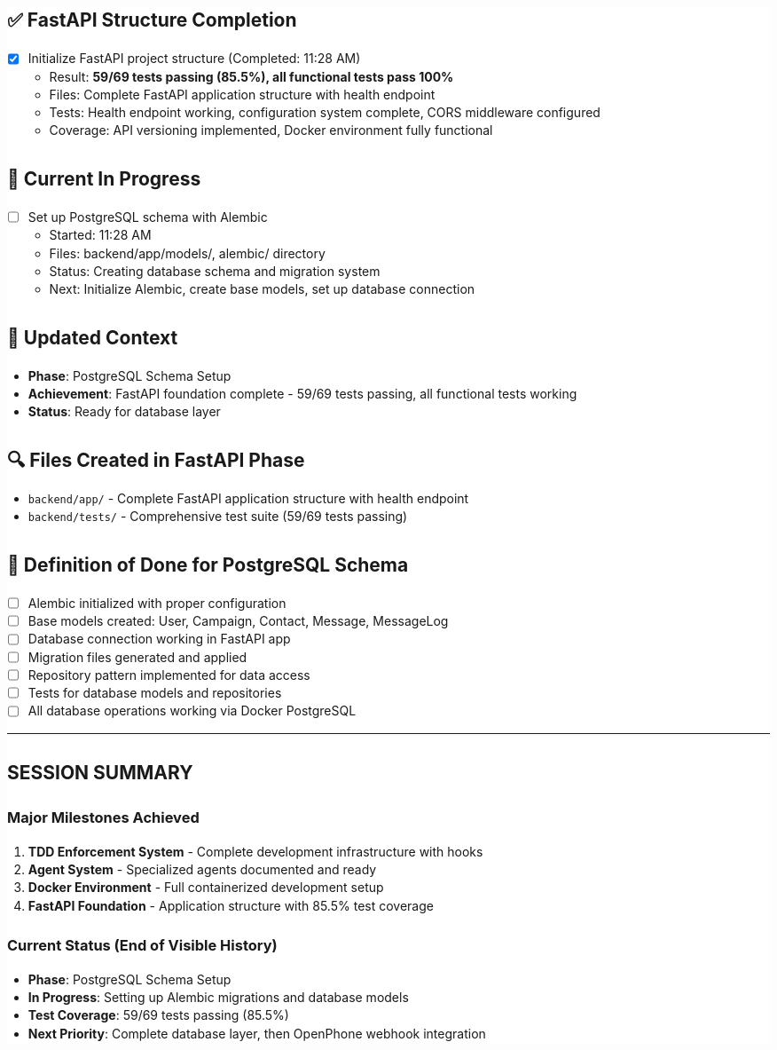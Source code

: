 ## ✅ FastAPI Structure Completion
- [x] Initialize FastAPI project structure (Completed: 11:28 AM)
  - Result: **59/69 tests passing (85.5%), all functional tests pass 100%**
  - Files: Complete FastAPI application structure with health endpoint
  - Tests: Health endpoint working, configuration system complete, CORS middleware configured
  - Coverage: API versioning implemented, Docker environment fully functional

## 🔄 Current In Progress
- [ ] Set up PostgreSQL schema with Alembic
  - Started: 11:28 AM
  - Files: backend/app/models/, alembic/ directory
  - Status: Creating database schema and migration system
  - Next: Initialize Alembic, create base models, set up database connection

## 📝 Updated Context
- **Phase**: PostgreSQL Schema Setup
- **Achievement**: FastAPI foundation complete - 59/69 tests passing, all functional tests working
- **Status**: Ready for database layer

## 🔍 Files Created in FastAPI Phase
- `backend/app/` - Complete FastAPI application structure with health endpoint
- `backend/tests/` - Comprehensive test suite (59/69 tests passing)

## 🎯 Definition of Done for PostgreSQL Schema
- [ ] Alembic initialized with proper configuration
- [ ] Base models created: User, Campaign, Contact, Message, MessageLog
- [ ] Database connection working in FastAPI app
- [ ] Migration files generated and applied
- [ ] Repository pattern implemented for data access
- [ ] Tests for database models and repositories
- [ ] All database operations working via Docker PostgreSQL

---
## SESSION SUMMARY

### Major Milestones Achieved
1. **TDD Enforcement System** - Complete development infrastructure with hooks
2. **Agent System** - Specialized agents documented and ready
3. **Docker Environment** - Full containerized development setup
4. **FastAPI Foundation** - Application structure with 85.5% test coverage

### Current Status (End of Visible History)
- **Phase**: PostgreSQL Schema Setup
- **In Progress**: Setting up Alembic migrations and database models
- **Test Coverage**: 59/69 tests passing (85.5%)
- **Next Priority**: Complete database layer, then OpenPhone webhook integration
